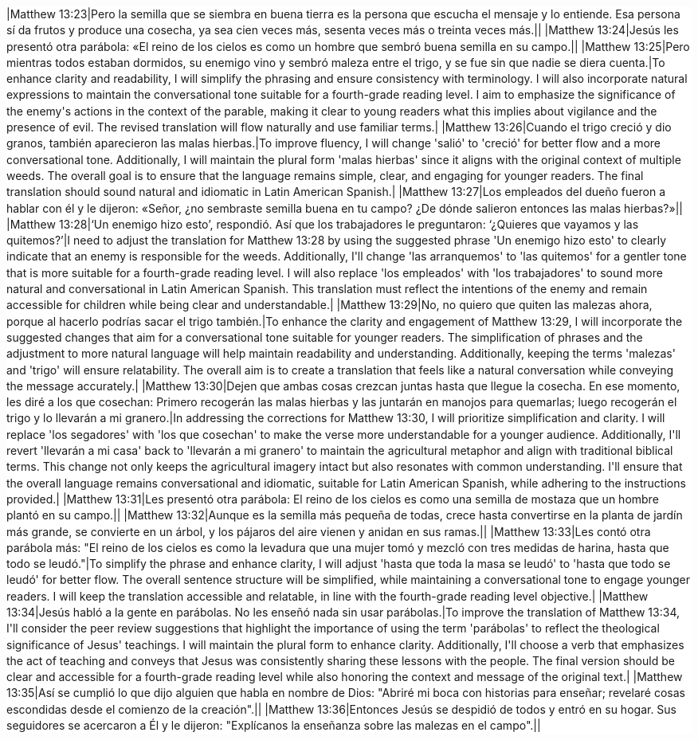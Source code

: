 |Matthew 13:23|Pero la semilla que se siembra en buena tierra es la persona que escucha el mensaje y lo entiende. Esa persona sí da frutos y produce una cosecha, ya sea cien veces más, sesenta veces más o treinta veces más.||
|Matthew 13:24|Jesús les presentó otra parábola: «El reino de los cielos es como un hombre que sembró buena semilla en su campo.||
|Matthew 13:25|Pero mientras todos estaban dormidos, su enemigo vino y sembró maleza entre el trigo, y se fue sin que nadie se diera cuenta.|To enhance clarity and readability, I will simplify the phrasing and ensure consistency with terminology. I will also incorporate natural expressions to maintain the conversational tone suitable for a fourth-grade reading level. I aim to emphasize the significance of the enemy's actions in the context of the parable, making it clear to young readers what this implies about vigilance and the presence of evil. The revised translation will flow naturally and use familiar terms.|
|Matthew 13:26|Cuando el trigo creció y dio granos, también aparecieron las malas hierbas.|To improve fluency, I will change 'salió' to 'creció' for better flow and a more conversational tone. Additionally, I will maintain the plural form 'malas hierbas' since it aligns with the original context of multiple weeds. The overall goal is to ensure that the language remains simple, clear, and engaging for younger readers. The final translation should sound natural and idiomatic in Latin American Spanish.|
|Matthew 13:27|Los empleados del dueño fueron a hablar con él y le dijeron: «Señor, ¿no sembraste semilla buena en tu campo? ¿De dónde salieron entonces las malas hierbas?»||
|Matthew 13:28|‘Un enemigo hizo esto’, respondió. Así que los trabajadores le preguntaron: ‘¿Quieres que vayamos y las quitemos?’|I need to adjust the translation for Matthew 13:28 by using the suggested phrase 'Un enemigo hizo esto' to clearly indicate that an enemy is responsible for the weeds. Additionally, I'll change 'las arranquemos' to 'las quitemos' for a gentler tone that is more suitable for a fourth-grade reading level. I will also replace 'los empleados' with 'los trabajadores' to sound more natural and conversational in Latin American Spanish. This translation must reflect the intentions of the enemy and remain accessible for children while being clear and understandable.|
|Matthew 13:29|No, no quiero que quiten las malezas ahora, porque al hacerlo podrías sacar el trigo también.|To enhance the clarity and engagement of Matthew 13:29, I will incorporate the suggested changes that aim for a conversational tone suitable for younger readers. The simplification of phrases and the adjustment to more natural language will help maintain readability and understanding. Additionally, keeping the terms 'malezas' and 'trigo' will ensure relatability. The overall aim is to create a translation that feels like a natural conversation while conveying the message accurately.|
|Matthew 13:30|Dejen que ambas cosas crezcan juntas hasta que llegue la cosecha. En ese momento, les diré a los que cosechan: Primero recogerán las malas hierbas y las juntarán en manojos para quemarlas; luego recogerán el trigo y lo llevarán a mi granero.|In addressing the corrections for Matthew 13:30, I will prioritize simplification and clarity. I will replace 'los segadores' with 'los que cosechan' to make the verse more understandable for a younger audience. Additionally, I'll revert 'llevarán a mi casa' back to 'llevarán a mi granero' to maintain the agricultural metaphor and align with traditional biblical terms. This change not only keeps the agricultural imagery intact but also resonates with common understanding. I'll ensure that the overall language remains conversational and idiomatic, suitable for Latin American Spanish, while adhering to the instructions provided.|
|Matthew 13:31|Les presentó otra parábola: El reino de los cielos es como una semilla de mostaza que un hombre plantó en su campo.||
|Matthew 13:32|Aunque es la semilla más pequeña de todas, crece hasta convertirse en la planta de jardín más grande, se convierte en un árbol, y los pájaros del aire vienen y anidan en sus ramas.||
|Matthew 13:33|Les contó otra parábola más: "El reino de los cielos es como la levadura que una mujer tomó y mezcló con tres medidas de harina, hasta que todo se leudó."|To simplify the phrase and enhance clarity, I will adjust 'hasta que toda la masa se leudó' to 'hasta que todo se leudó' for better flow. The overall sentence structure will be simplified, while maintaining a conversational tone to engage younger readers. I will keep the translation accessible and relatable, in line with the fourth-grade reading level objective.|
|Matthew 13:34|Jesús habló a la gente en parábolas. No les enseñó nada sin usar parábolas.|To improve the translation of Matthew 13:34, I'll consider the peer review suggestions that highlight the importance of using the term 'parábolas' to reflect the theological significance of Jesus' teachings. I will maintain the plural form to enhance clarity. Additionally, I'll choose a verb that emphasizes the act of teaching and conveys that Jesus was consistently sharing these lessons with the people. The final version should be clear and accessible for a fourth-grade reading level while also honoring the context and message of the original text.|
|Matthew 13:35|Así se cumplió lo que dijo alguien que habla en nombre de Dios: "Abriré mi boca con historias para enseñar; revelaré cosas escondidas desde el comienzo de la creación".||
|Matthew 13:36|Entonces Jesús se despidió de todos y entró en su hogar. Sus seguidores se acercaron a Él y le dijeron: "Explícanos la enseñanza sobre las malezas en el campo".||